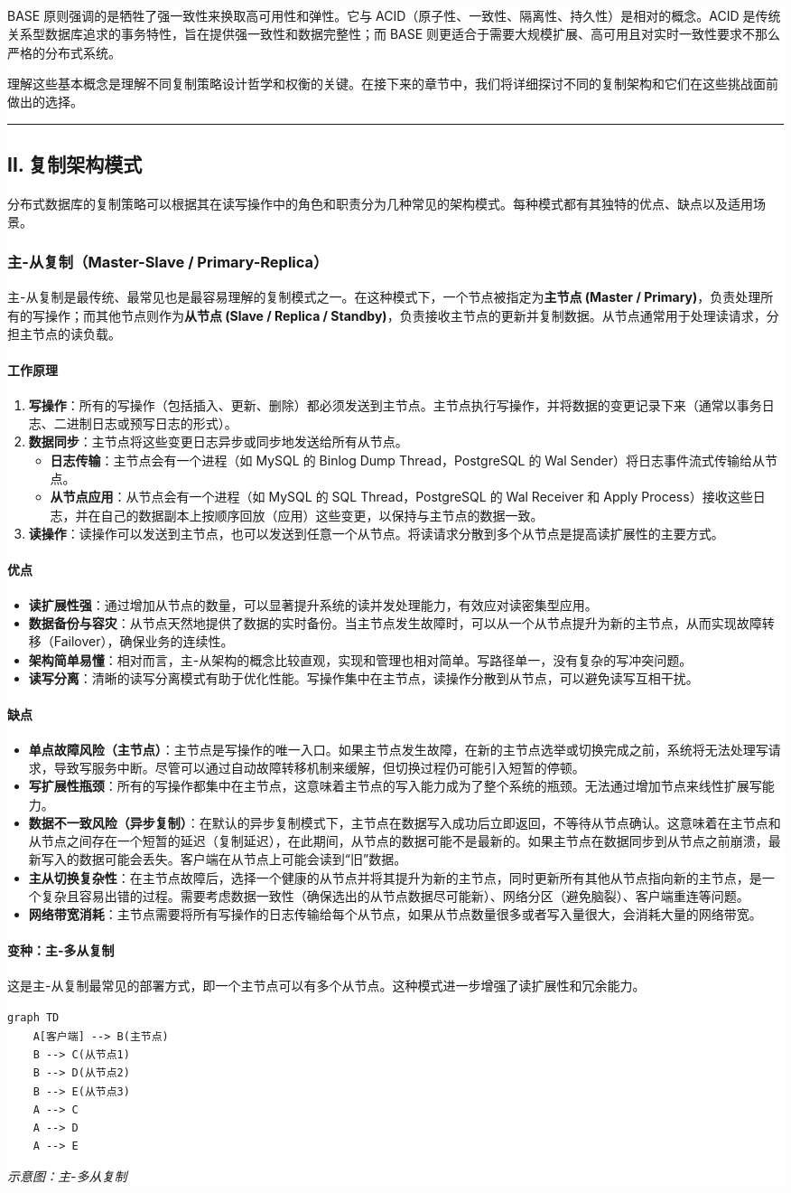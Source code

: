 BASE 原则强调的是牺牲了强一致性来换取高可用性和弹性。它与 ACID（原子性、一致性、隔离性、持久性）是相对的概念。ACID 是传统关系型数据库追求的事务特性，旨在提供强一致性和数据完整性；而 BASE 则更适合于需要大规模扩展、高可用且对实时一致性要求不那么严格的分布式系统。

理解这些基本概念是理解不同复制策略设计哲学和权衡的关键。在接下来的章节中，我们将详细探讨不同的复制架构和它们在这些挑战面前做出的选择。

---

## II. 复制架构模式

分布式数据库的复制策略可以根据其在读写操作中的角色和职责分为几种常见的架构模式。每种模式都有其独特的优点、缺点以及适用场景。

### 主-从复制（Master-Slave / Primary-Replica）

主-从复制是最传统、最常见也是最容易理解的复制模式之一。在这种模式下，一个节点被指定为**主节点 (Master / Primary)**，负责处理所有的写操作；而其他节点则作为**从节点 (Slave / Replica / Standby)**，负责接收主节点的更新并复制数据。从节点通常用于处理读请求，分担主节点的读负载。

#### 工作原理

1.  **写操作**：所有的写操作（包括插入、更新、删除）都必须发送到主节点。主节点执行写操作，并将数据的变更记录下来（通常以事务日志、二进制日志或预写日志的形式）。
2.  **数据同步**：主节点将这些变更日志异步或同步地发送给所有从节点。
    *   **日志传输**：主节点会有一个进程（如 MySQL 的 Binlog Dump Thread，PostgreSQL 的 Wal Sender）将日志事件流式传输给从节点。
    *   **从节点应用**：从节点会有一个进程（如 MySQL 的 SQL Thread，PostgreSQL 的 Wal Receiver 和 Apply Process）接收这些日志，并在自己的数据副本上按顺序回放（应用）这些变更，以保持与主节点的数据一致。
3.  **读操作**：读操作可以发送到主节点，也可以发送到任意一个从节点。将读请求分散到多个从节点是提高读扩展性的主要方式。

#### 优点

*   **读扩展性强**：通过增加从节点的数量，可以显著提升系统的读并发处理能力，有效应对读密集型应用。
*   **数据备份与容灾**：从节点天然地提供了数据的实时备份。当主节点发生故障时，可以从一个从节点提升为新的主节点，从而实现故障转移（Failover），确保业务的连续性。
*   **架构简单易懂**：相对而言，主-从架构的概念比较直观，实现和管理也相对简单。写路径单一，没有复杂的写冲突问题。
*   **读写分离**：清晰的读写分离模式有助于优化性能。写操作集中在主节点，读操作分散到从节点，可以避免读写互相干扰。

#### 缺点

*   **单点故障风险（主节点）**：主节点是写操作的唯一入口。如果主节点发生故障，在新的主节点选举或切换完成之前，系统将无法处理写请求，导致写服务中断。尽管可以通过自动故障转移机制来缓解，但切换过程仍可能引入短暂的停顿。
*   **写扩展性瓶颈**：所有的写操作都集中在主节点，这意味着主节点的写入能力成为了整个系统的瓶颈。无法通过增加节点来线性扩展写能力。
*   **数据不一致风险（异步复制）**：在默认的异步复制模式下，主节点在数据写入成功后立即返回，不等待从节点确认。这意味着在主节点和从节点之间存在一个短暂的延迟（复制延迟），在此期间，从节点的数据可能不是最新的。如果主节点在数据同步到从节点之前崩溃，最新写入的数据可能会丢失。客户端在从节点上可能会读到“旧”数据。
*   **主从切换复杂性**：在主节点故障后，选择一个健康的从节点并将其提升为新的主节点，同时更新所有其他从节点指向新的主节点，是一个复杂且容易出错的过程。需要考虑数据一致性（确保选出的从节点数据尽可能新）、网络分区（避免脑裂）、客户端重连等问题。
*   **网络带宽消耗**：主节点需要将所有写操作的日志传输给每个从节点，如果从节点数量很多或者写入量很大，会消耗大量的网络带宽。

#### 变种：主-多从复制

这是主-从复制最常见的部署方式，即一个主节点可以有多个从节点。这种模式进一步增强了读扩展性和冗余能力。

```mermaid
graph TD
    A[客户端] --> B(主节点)
    B --> C(从节点1)
    B --> D(从节点2)
    B --> E(从节点3)
    A --> C
    A --> D
    A --> E
```
*示意图：主-多从复制*
